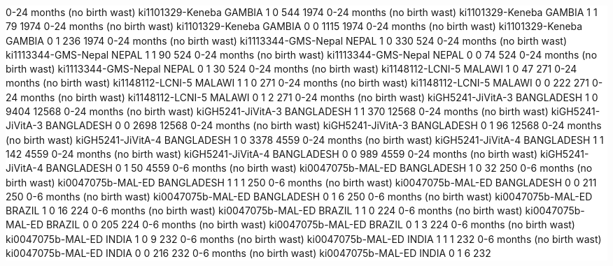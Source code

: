 0-24 months (no birth wast)   ki1101329-Keneba           GAMBIA                         1                        0      544    1974
0-24 months (no birth wast)   ki1101329-Keneba           GAMBIA                         1                        1       79    1974
0-24 months (no birth wast)   ki1101329-Keneba           GAMBIA                         0                        0     1115    1974
0-24 months (no birth wast)   ki1101329-Keneba           GAMBIA                         0                        1      236    1974
0-24 months (no birth wast)   ki1113344-GMS-Nepal        NEPAL                          1                        0      330     524
0-24 months (no birth wast)   ki1113344-GMS-Nepal        NEPAL                          1                        1       90     524
0-24 months (no birth wast)   ki1113344-GMS-Nepal        NEPAL                          0                        0       74     524
0-24 months (no birth wast)   ki1113344-GMS-Nepal        NEPAL                          0                        1       30     524
0-24 months (no birth wast)   ki1148112-LCNI-5           MALAWI                         1                        0       47     271
0-24 months (no birth wast)   ki1148112-LCNI-5           MALAWI                         1                        1        0     271
0-24 months (no birth wast)   ki1148112-LCNI-5           MALAWI                         0                        0      222     271
0-24 months (no birth wast)   ki1148112-LCNI-5           MALAWI                         0                        1        2     271
0-24 months (no birth wast)   kiGH5241-JiVitA-3          BANGLADESH                     1                        0     9404   12568
0-24 months (no birth wast)   kiGH5241-JiVitA-3          BANGLADESH                     1                        1      370   12568
0-24 months (no birth wast)   kiGH5241-JiVitA-3          BANGLADESH                     0                        0     2698   12568
0-24 months (no birth wast)   kiGH5241-JiVitA-3          BANGLADESH                     0                        1       96   12568
0-24 months (no birth wast)   kiGH5241-JiVitA-4          BANGLADESH                     1                        0     3378    4559
0-24 months (no birth wast)   kiGH5241-JiVitA-4          BANGLADESH                     1                        1      142    4559
0-24 months (no birth wast)   kiGH5241-JiVitA-4          BANGLADESH                     0                        0      989    4559
0-24 months (no birth wast)   kiGH5241-JiVitA-4          BANGLADESH                     0                        1       50    4559
0-6 months (no birth wast)    ki0047075b-MAL-ED          BANGLADESH                     1                        0       32     250
0-6 months (no birth wast)    ki0047075b-MAL-ED          BANGLADESH                     1                        1        1     250
0-6 months (no birth wast)    ki0047075b-MAL-ED          BANGLADESH                     0                        0      211     250
0-6 months (no birth wast)    ki0047075b-MAL-ED          BANGLADESH                     0                        1        6     250
0-6 months (no birth wast)    ki0047075b-MAL-ED          BRAZIL                         1                        0       16     224
0-6 months (no birth wast)    ki0047075b-MAL-ED          BRAZIL                         1                        1        0     224
0-6 months (no birth wast)    ki0047075b-MAL-ED          BRAZIL                         0                        0      205     224
0-6 months (no birth wast)    ki0047075b-MAL-ED          BRAZIL                         0                        1        3     224
0-6 months (no birth wast)    ki0047075b-MAL-ED          INDIA                          1                        0        9     232
0-6 months (no birth wast)    ki0047075b-MAL-ED          INDIA                          1                        1        1     232
0-6 months (no birth wast)    ki0047075b-MAL-ED          INDIA                          0                        0      216     232
0-6 months (no birth wast)    ki0047075b-MAL-ED          INDIA                          0                        1        6     232